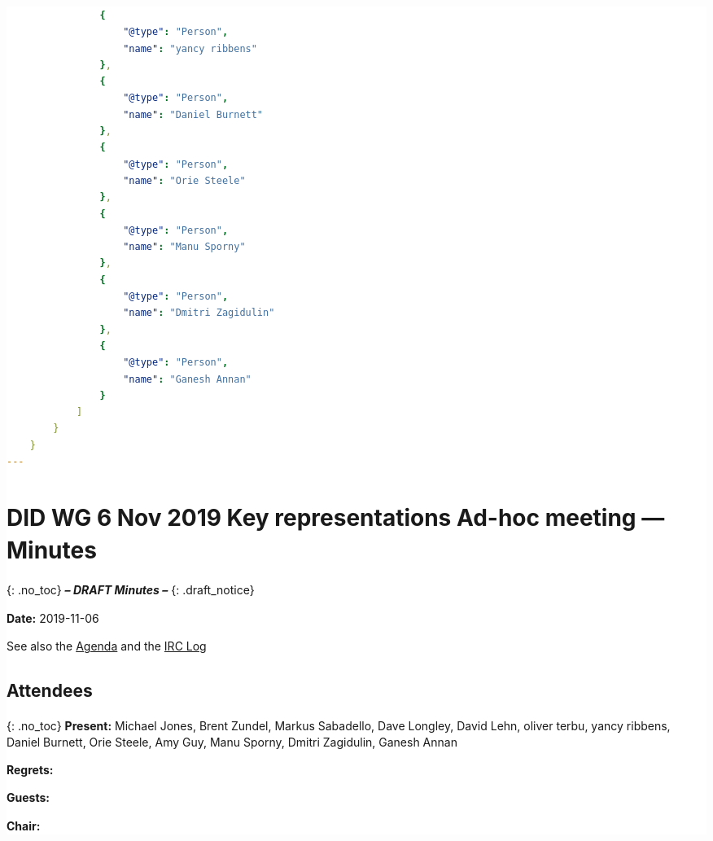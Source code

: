 ```yaml
                {
                    "@type": "Person",
                    "name": "yancy ribbens"
                },
                {
                    "@type": "Person",
                    "name": "Daniel Burnett"
                },
                {
                    "@type": "Person",
                    "name": "Orie Steele"
                },
                {
                    "@type": "Person",
                    "name": "Manu Sporny"
                },
                {
                    "@type": "Person",
                    "name": "Dmitri Zagidulin"
                },
                {
                    "@type": "Person",
                    "name": "Ganesh Annan"
                }
            ]
        }
    }
---
```


# DID WG 6 Nov 2019 Key representations Ad-hoc meeting — Minutes
{: .no_toc}
***– DRAFT Minutes –***
{: .draft_notice}

**Date:** 2019-11-06

See also the [Agenda]() and the [IRC Log](https://www.w3.org/2019/11/06-did-irc.txt)

## Attendees
{: .no_toc}
**Present:** Michael Jones, Brent Zundel, Markus Sabadello, Dave Longley, David Lehn, oliver terbu, yancy ribbens, Daniel Burnett, Orie Steele, Amy Guy, Manu Sporny, Dmitri Zagidulin, Ganesh Annan

**Regrets:** 

**Guests:** 

**Chair:** 
